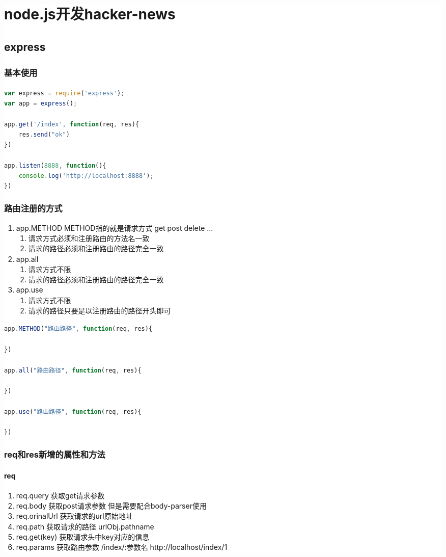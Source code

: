 # node.js开发hacker-news

## express

### 基本使用

```js
var express = require('express');
var app = express();

app.get('/index', function(req, res){
    res.send("ok")
})

app.listen(8888, function(){
    console.log('http://localhost:8888');
})
```

### 路由注册的方式

1. app.METHOD METHOD指的就是请求方式 get post delete ...
   1. 请求方式必须和注册路由的方法名一致
   2. 请求的路径必须和注册路由的路径完全一致
2. app.all
   1. 请求方式不限
   2. 请求的路径必须和注册路由的路径完全一致
3. app.use
   1. 请求方式不限
   2. 请求的路径只要是以注册路由的路径开头即可

```js
app.METHOD("路由路径", function(req, res){

})

app.all("路由路径", function(req, res){

})

app.use("路由路径", function(req, res){

})
```

### req和res新增的属性和方法

#### req

1. req.query  获取get请求参数
2. req.body   获取post请求参数 但是需要配合body-parser使用
3. req.orinalUrl 获取请求的url原始地址 
4. req.path   获取请求的路径  urlObj.pathname
5. req.get(key)  获取请求头中key对应的信息
6. req.params 获取路由参数   /index/:参数名     http://localhost/index/1
